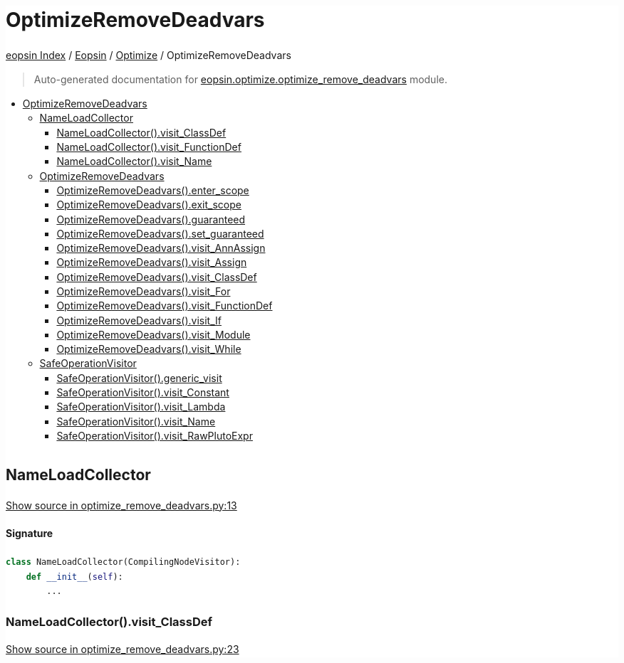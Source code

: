 # OptimizeRemoveDeadvars

[eopsin Index](../../README.md#eopsin-index) /
[Eopsin](../index.md#eopsin) /
[Optimize](./index.md#optimize) /
OptimizeRemoveDeadvars

> Auto-generated documentation for [eopsin.optimize.optimize_remove_deadvars](https://github.com/ImperatorLang/eopsin/blob/master/eopsin/optimize/optimize_remove_deadvars.py) module.

- [OptimizeRemoveDeadvars](#optimizeremovedeadvars)
  - [NameLoadCollector](#nameloadcollector)
    - [NameLoadCollector().visit_ClassDef](#nameloadcollector()visit_classdef)
    - [NameLoadCollector().visit_FunctionDef](#nameloadcollector()visit_functiondef)
    - [NameLoadCollector().visit_Name](#nameloadcollector()visit_name)
  - [OptimizeRemoveDeadvars](#optimizeremovedeadvars-1)
    - [OptimizeRemoveDeadvars().enter_scope](#optimizeremovedeadvars()enter_scope)
    - [OptimizeRemoveDeadvars().exit_scope](#optimizeremovedeadvars()exit_scope)
    - [OptimizeRemoveDeadvars().guaranteed](#optimizeremovedeadvars()guaranteed)
    - [OptimizeRemoveDeadvars().set_guaranteed](#optimizeremovedeadvars()set_guaranteed)
    - [OptimizeRemoveDeadvars().visit_AnnAssign](#optimizeremovedeadvars()visit_annassign)
    - [OptimizeRemoveDeadvars().visit_Assign](#optimizeremovedeadvars()visit_assign)
    - [OptimizeRemoveDeadvars().visit_ClassDef](#optimizeremovedeadvars()visit_classdef)
    - [OptimizeRemoveDeadvars().visit_For](#optimizeremovedeadvars()visit_for)
    - [OptimizeRemoveDeadvars().visit_FunctionDef](#optimizeremovedeadvars()visit_functiondef)
    - [OptimizeRemoveDeadvars().visit_If](#optimizeremovedeadvars()visit_if)
    - [OptimizeRemoveDeadvars().visit_Module](#optimizeremovedeadvars()visit_module)
    - [OptimizeRemoveDeadvars().visit_While](#optimizeremovedeadvars()visit_while)
  - [SafeOperationVisitor](#safeoperationvisitor)
    - [SafeOperationVisitor().generic_visit](#safeoperationvisitor()generic_visit)
    - [SafeOperationVisitor().visit_Constant](#safeoperationvisitor()visit_constant)
    - [SafeOperationVisitor().visit_Lambda](#safeoperationvisitor()visit_lambda)
    - [SafeOperationVisitor().visit_Name](#safeoperationvisitor()visit_name)
    - [SafeOperationVisitor().visit_RawPlutoExpr](#safeoperationvisitor()visit_rawplutoexpr)

## NameLoadCollector

[Show source in optimize_remove_deadvars.py:13](https://github.com/ImperatorLang/eopsin/blob/master/eopsin/optimize/optimize_remove_deadvars.py#L13)

#### Signature

```python
class NameLoadCollector(CompilingNodeVisitor):
    def __init__(self):
        ...
```

### NameLoadCollector().visit_ClassDef

[Show source in optimize_remove_deadvars.py:23](https://github.com/ImperatorLang/eopsin/blob/master/eopsin/optimize/optimize_remove_deadvars.py#L23)
